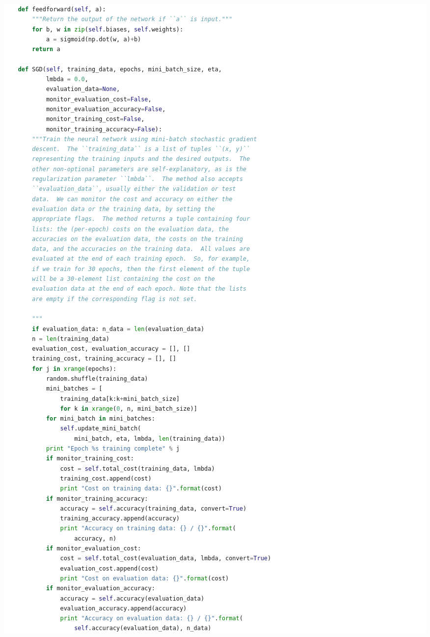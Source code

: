 ```python
    def feedforward(self, a):
        """Return the output of the network if ``a`` is input."""
        for b, w in zip(self.biases, self.weights):
            a = sigmoid(np.dot(w, a)+b)
        return a

    def SGD(self, training_data, epochs, mini_batch_size, eta,
            lmbda = 0.0,
            evaluation_data=None,
            monitor_evaluation_cost=False,
            monitor_evaluation_accuracy=False,
            monitor_training_cost=False,
            monitor_training_accuracy=False):
        """Train the neural network using mini-batch stochastic gradient
        descent.  The ``training_data`` is a list of tuples ``(x, y)``
        representing the training inputs and the desired outputs.  The
        other non-optional parameters are self-explanatory, as is the
        regularization parameter ``lmbda``.  The method also accepts
        ``evaluation_data``, usually either the validation or test
        data.  We can monitor the cost and accuracy on either the
        evaluation data or the training data, by setting the
        appropriate flags.  The method returns a tuple containing four
        lists: the (per-epoch) costs on the evaluation data, the
        accuracies on the evaluation data, the costs on the training
        data, and the accuracies on the training data.  All values are
        evaluated at the end of each training epoch.  So, for example,
        if we train for 30 epochs, then the first element of the tuple
        will be a 30-element list containing the cost on the
        evaluation data at the end of each epoch. Note that the lists
        are empty if the corresponding flag is not set.

        """
        if evaluation_data: n_data = len(evaluation_data)
        n = len(training_data)
        evaluation_cost, evaluation_accuracy = [], []
        training_cost, training_accuracy = [], []
        for j in xrange(epochs):
            random.shuffle(training_data)
            mini_batches = [
                training_data[k:k+mini_batch_size]
                for k in xrange(0, n, mini_batch_size)]
            for mini_batch in mini_batches:
                self.update_mini_batch(
                    mini_batch, eta, lmbda, len(training_data))
            print "Epoch %s training complete" % j
            if monitor_training_cost:
                cost = self.total_cost(training_data, lmbda)
                training_cost.append(cost)
                print "Cost on training data: {}".format(cost)
            if monitor_training_accuracy:
                accuracy = self.accuracy(training_data, convert=True)
                training_accuracy.append(accuracy)
                print "Accuracy on training data: {} / {}".format(
                    accuracy, n)
            if monitor_evaluation_cost:
                cost = self.total_cost(evaluation_data, lmbda, convert=True)
                evaluation_cost.append(cost)
                print "Cost on evaluation data: {}".format(cost)
            if monitor_evaluation_accuracy:
                accuracy = self.accuracy(evaluation_data)
                evaluation_accuracy.append(accuracy)
                print "Accuracy on evaluation data: {} / {}".format(
                    self.accuracy(evaluation_data), n_data)
```